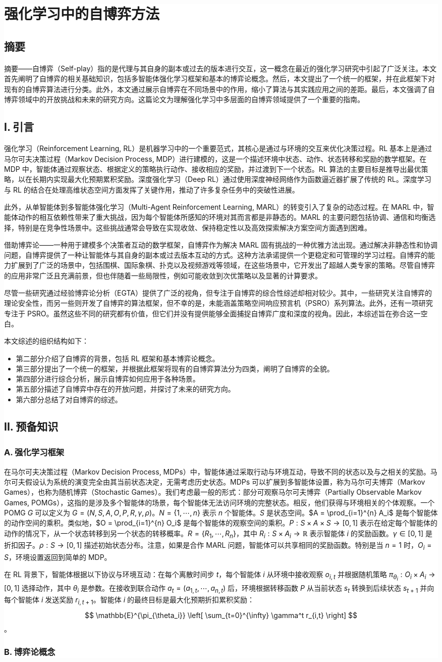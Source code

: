 # 强化学习中的自博弈方法

## 摘要

摘要——自博弈（Self-play）指的是代理与其自身的副本或过去的版本进行交互，这一概念在最近的强化学习研究中引起了广泛关注。本文首先阐明了自博弈的相关基础知识，包括多智能体强化学习框架和基本的博弈论概念。然后，本文提出了一个统一的框架，并在此框架下对现有的自博弈算法进行分类。此外，本文通过展示自博弈在不同场景中的作用，缩小了算法与其实践应用之间的差距。最后，本文强调了自博弈领域中的开放挑战和未来的研究方向。这篇论文为理解强化学习中多层面的自博弈领域提供了一个重要的指南。

## **I. 引言**

强化学习（Reinforcement Learning, RL）是机器学习中的一个重要范式，其核心是通过与环境的交互来优化决策过程。RL 基本上是通过马尔可夫决策过程（Markov Decision Process, MDP）进行建模的，这是一个描述环境中状态、动作、状态转移和奖励的数学框架。在 MDP 中，智能体通过观察状态、根据定义的策略执行动作、接收相应的奖励，并过渡到下一个状态。RL 算法的主要目标是推导出最优策略，以在长期内实现最大化预期累积奖励。深度强化学习（Deep RL）通过使用深度神经网络作为函数逼近器扩展了传统的 RL。深度学习与 RL 的结合在处理高维状态空间方面发挥了关键作用，推动了许多复杂任务中的突破性进展。

此外，从单智能体到多智能体强化学习（Multi-Agent Reinforcement Learning, MARL）的转变引入了复杂的动态过程。在 MARL 中，智能体动作的相互依赖性带来了重大挑战，因为每个智能体所感知的环境对其而言都是非静态的。MARL 的主要问题包括协调、通信和均衡选择，特别是在竞争性场景中。这些挑战通常会导致在实现收敛、保持稳定性以及高效探索解决方案空间方面遇到困难。

借助博弈论——一种用于建模多个决策者互动的数学框架，自博弈作为解决 MARL 固有挑战的一种优雅方法出现。通过解决非静态性和协调问题，自博弈提供了一种让智能体与其自身的副本或过去版本互动的方式。这种方法承诺提供一个更稳定和可管理的学习过程。自博弈的能力扩展到了广泛的场景中，包括围棋、国际象棋、扑克以及视频游戏等领域，在这些场景中，它开发出了超越人类专家的策略。尽管自博弈的应用非常广泛且充满前景，但也伴随着一些局限性，例如可能收敛到次优策略以及显著的计算要求。

尽管一些研究通过经验博弈论分析（EGTA）提供了广泛的视角，但专注于自博弈的综合性综述却相对较少。其中，一些研究关注自博弈的理论安全性，而另一些则开发了自博弈的算法框架，但不幸的是，未能涵盖策略空间响应预言机（PSRO）系列算法。此外，还有一项研究专注于 PSRO。虽然这些不同的研究都有价值，但它们并没有提供能够全面捕捉自博弈广度和深度的视角。因此，本综述旨在弥合这一空白。

本文综述的组织结构如下：

- 第二部分介绍了自博弈的背景，包括 RL 框架和基本博弈论概念。
- 第三部分提出了一个统一的框架，并根据此框架将现有的自博弈算法分为四类，阐明了自博弈的全貌。
- 第四部分进行综合分析，展示自博弈如何应用于各种场景。
- 第五部分描述了自博弈中存在的开放问题，并探讨了未来的研究方向。
- 第六部分总结了对自博弈的综述。

## II. 预备知识

### A. 强化学习框架

在马尔可夫决策过程（Markov Decision Process, MDPs）中，智能体通过采取行动与环境互动，导致不同的状态以及与之相关的奖励。马尔可夫假设认为系统的演变完全由其当前状态决定，无需考虑历史状态。MDPs 可以扩展到多智能体设置，称为马尔可夫博弈（Markov Games），也称为随机博弈（Stochastic Games）。我们考虑最一般的形式：部分可观察马尔可夫博弈（Partially Observable Markov Games, POMGs），这指的是涉及多个智能体的场景，每个智能体无法访问环境的完整状态。相反，他们获得与环境相关的个体观察。一个 POMG $G$ 可以定义为 $G = (N, S, A, O, P, R, \gamma, \rho)$。$N = \{1, \cdots, n\}$ 表示 $n$ 个智能体。$S$ 是状态空间。$A = \prod_{i=1}^{n} A_i$ 是每个智能体的动作空间的乘积。类似地，$O = \prod_{i=1}^{n} O_i$ 是每个智能体的观察空间的乘积。$P : S \times A \times S \rightarrow [0, 1]$ 表示在给定每个智能体的动作的情况下，从一个状态转移到另一个状态的转移概率。$R = \{R_1, \cdots, R_n\}$，其中 $R_i : S \times A_i \rightarrow \mathbb{R}$ 表示智能体 $i$ 的奖励函数。$\gamma \in [0, 1]$ 是折扣因子。$\rho : S \rightarrow [0, 1]$ 描述初始状态分布。注意，如果是合作 MARL 问题，智能体可以共享相同的奖励函数。特别是当 $n = 1$ 时，$O_i = S$，环境设置返回到简单的 MDP。

在 RL 背景下，智能体根据以下协议与环境互动：在每个离散时间步 $t$，每个智能体 $i$ 从环境中接收观察 $o_{i,t}$ 并根据随机策略 $\pi_{\theta_i} : O_i \times A_i \rightarrow [0, 1]$ 选择动作，其中 $\theta_i$ 是参数。在接收到联合动作 $a_t = (a_{1,t}, \cdots, a_{n,t})$ 后，环境根据转移函数 $P$ 从当前状态 $s_t$ 转换到后续状态 $s_{t+1}$ 并向每个智能体 $i$ 发送奖励 $r_{i,t+1}$。智能体 $i$ 的最终目标是最大化预期折扣累积奖励：$$ \mathbb{E}^{\pi_{\theta_i}} \left[ \sum_{t=0}^{\infty} \gamma^t r_{i,t} \right] $$。

### B. 博弈论概念
